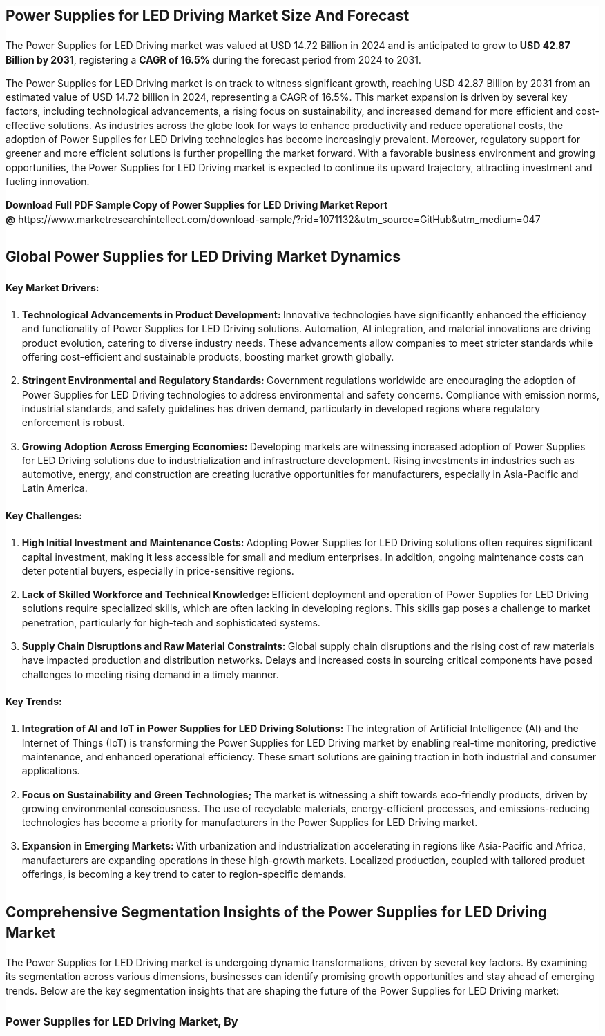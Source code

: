 <h2>Power Supplies for LED Driving Market Size And Forecast</h2><p>The Power Supplies for LED Driving market was valued at USD 14.72 Billion in 2024 and is anticipated to grow to <strong>USD 42.87 Billion by 2031</strong>, registering a <strong>CAGR of 16.5%</strong> during the forecast period from 2024 to 2031.</p><p>The Power Supplies for LED Driving market is on track to witness significant growth, reaching USD 42.87 Billion by 2031 from an estimated value of USD 14.72 billion in 2024, representing a CAGR of 16.5%. This market expansion is driven by several key factors, including technological advancements, a rising focus on sustainability, and increased demand for more efficient and cost-effective solutions. As industries across the globe look for ways to enhance productivity and reduce operational costs, the adoption of Power Supplies for LED Driving technologies has become increasingly prevalent. Moreover, regulatory support for greener and more efficient solutions is further propelling the market forward. With a favorable business environment and growing opportunities, the Power Supplies for LED Driving market is expected to continue its upward trajectory, attracting investment and fueling innovation.</p><p><strong>Download Full PDF Sample Copy of Power Supplies for LED Driving Market Report @</strong>&nbsp;<a href="https://www.marketresearchintellect.com/download-sample/?rid=1071132&amp;utm_source=GitHub&amp;utm_medium=047">https://www.marketresearchintellect.com/download-sample/?rid=1071132&amp;utm_source=GitHub&amp;utm_medium=047</a></p><h2>Global Power Supplies for LED Driving Market Dynamics</h2><h4><strong>Key Market Drivers:</strong></h4><ol><li><p><strong>Technological Advancements in Product Development:&nbsp;</strong>Innovative technologies have significantly enhanced the efficiency and functionality of Power Supplies for LED Driving solutions. Automation, AI integration, and material innovations are driving product evolution, catering to diverse industry needs. These advancements allow companies to meet stricter standards while offering cost-efficient and sustainable products, boosting market growth globally.</p></li><li><p><strong>Stringent Environmental and Regulatory Standards:&nbsp;</strong>Government regulations worldwide are encouraging the adoption of Power Supplies for LED Driving technologies to address environmental and safety concerns. Compliance with emission norms, industrial standards, and safety guidelines has driven demand, particularly in developed regions where regulatory enforcement is robust.</p></li><li><p><strong>Growing Adoption Across Emerging Economies:&nbsp;</strong>Developing markets are witnessing increased adoption of Power Supplies for LED Driving solutions due to industrialization and infrastructure development. Rising investments in industries such as automotive, energy, and construction are creating lucrative opportunities for manufacturers, especially in Asia-Pacific and Latin America.</p></li></ol><h4><strong>Key Challenges:</strong></h4><ol><li><p><strong>High Initial Investment and Maintenance Costs:&nbsp;</strong>Adopting Power Supplies for LED Driving solutions often requires significant capital investment, making it less accessible for small and medium enterprises. In addition, ongoing maintenance costs can deter potential buyers, especially in price-sensitive regions.</p></li><li><p><strong>Lack of Skilled Workforce and Technical Knowledge:&nbsp;</strong>Efficient deployment and operation of Power Supplies for LED Driving solutions require specialized skills, which are often lacking in developing regions. This skills gap poses a challenge to market penetration, particularly for high-tech and sophisticated systems.</p></li><li><p><strong>Supply Chain Disruptions and Raw Material Constraints:&nbsp;</strong>Global supply chain disruptions and the rising cost of raw materials have impacted production and distribution networks. Delays and increased costs in sourcing critical components have posed challenges to meeting rising demand in a timely manner.</p></li></ol><h4><strong>Key Trends:</strong></h4><ol><li><p><strong>Integration of AI and IoT in Power Supplies for LED Driving Solutions:&nbsp;</strong>The integration of Artificial Intelligence (AI) and the Internet of Things (IoT) is transforming the Power Supplies for LED Driving market by enabling real-time monitoring, predictive maintenance, and enhanced operational efficiency. These smart solutions are gaining traction in both industrial and consumer applications.</p></li><li><p><strong>Focus on Sustainability and Green Technologies;&nbsp;</strong>The market is witnessing a shift towards eco-friendly products, driven by growing environmental consciousness. The use of recyclable materials, energy-efficient processes, and emissions-reducing technologies has become a priority for manufacturers in the Power Supplies for LED Driving market.</p></li><li><p><strong>Expansion in Emerging Markets:&nbsp;</strong>With urbanization and industrialization accelerating in regions like Asia-Pacific and Africa, manufacturers are expanding operations in these high-growth markets. Localized production, coupled with tailored product offerings, is becoming a key trend to cater to region-specific demands.</p></li></ol><div class="article-main__content" data-test-id="publishing-text-block"><h2>Comprehensive Segmentation Insights of the Power Supplies for LED Driving Market</h2><p>The Power Supplies for LED Driving market is undergoing dynamic transformations, driven by several key factors. By examining its segmentation across various dimensions, businesses can identify promising growth opportunities and stay ahead of emerging trends. Below are the key segmentation insights that are shaping the future of the Power Supplies for LED Driving market:</p><h3><strong>Power Supplies for LED Driving Market, By